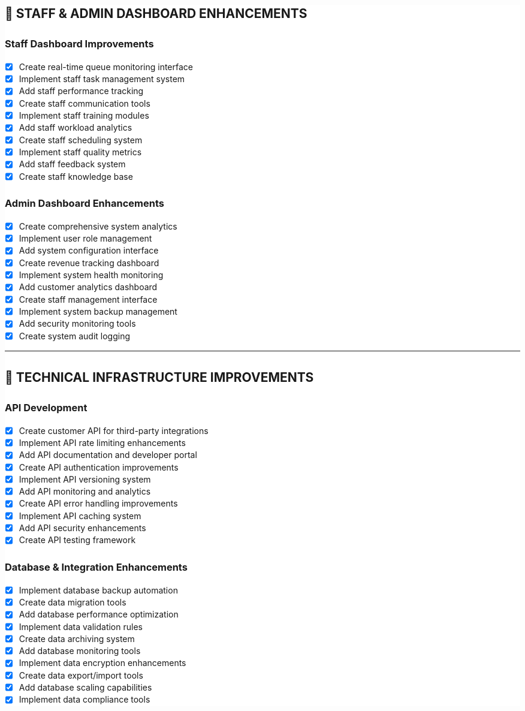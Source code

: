 
## 🎯 **STAFF & ADMIN DASHBOARD ENHANCEMENTS**

### Staff Dashboard Improvements
- [x] Create real-time queue monitoring interface
- [x] Implement staff task management system
- [x] Add staff performance tracking
- [x] Create staff communication tools
- [x] Implement staff training modules
- [x] Add staff workload analytics
- [x] Create staff scheduling system
- [x] Implement staff quality metrics
- [x] Add staff feedback system
- [x] Create staff knowledge base

### Admin Dashboard Enhancements
- [x] Create comprehensive system analytics
- [x] Implement user role management
- [x] Add system configuration interface
- [x] Create revenue tracking dashboard
- [x] Implement system health monitoring
- [x] Add customer analytics dashboard
- [x] Create staff management interface
- [x] Implement system backup management
- [x] Add security monitoring tools
- [x] Create system audit logging

---

## 🎯 **TECHNICAL INFRASTRUCTURE IMPROVEMENTS**

### API Development
- [x] Create customer API for third-party integrations
- [x] Implement API rate limiting enhancements
- [x] Add API documentation and developer portal
- [x] Create API authentication improvements
- [x] Implement API versioning system
- [x] Add API monitoring and analytics
- [x] Create API error handling improvements
- [x] Implement API caching system
- [x] Add API security enhancements
- [x] Create API testing framework

### Database & Integration Enhancements
- [x] Implement database backup automation
- [x] Create data migration tools
- [x] Add database performance optimization
- [x] Implement data validation rules
- [x] Create data archiving system
- [x] Add database monitoring tools
- [x] Implement data encryption enhancements
- [x] Create data export/import tools
- [x] Add database scaling capabilities
- [x] Implement data compliance tools
